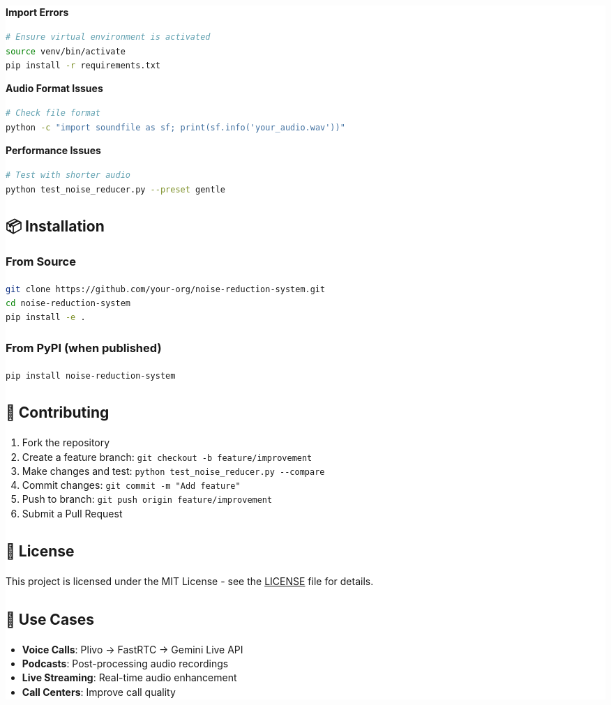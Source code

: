 **Import Errors**
```bash
# Ensure virtual environment is activated
source venv/bin/activate
pip install -r requirements.txt
```

**Audio Format Issues**
```bash
# Check file format
python -c "import soundfile as sf; print(sf.info('your_audio.wav'))"
```

**Performance Issues**
```bash
# Test with shorter audio
python test_noise_reducer.py --preset gentle
```

## 📦 Installation

### From Source
```bash
git clone https://github.com/your-org/noise-reduction-system.git
cd noise-reduction-system
pip install -e .
```

### From PyPI (when published)
```bash
pip install noise-reduction-system
```

## 🤝 Contributing

1. Fork the repository
2. Create a feature branch: `git checkout -b feature/improvement`
3. Make changes and test: `python test_noise_reducer.py --compare`
4. Commit changes: `git commit -m "Add feature"`
5. Push to branch: `git push origin feature/improvement`
6. Submit a Pull Request

## 📄 License

This project is licensed under the MIT License - see the [LICENSE](LICENSE) file for details.

## 🎯 Use Cases

- **Voice Calls**: Plivo → FastRTC → Gemini Live API
- **Podcasts**: Post-processing audio recordings
- **Live Streaming**: Real-time audio enhancement
- **Call Centers**: Improve call quality
